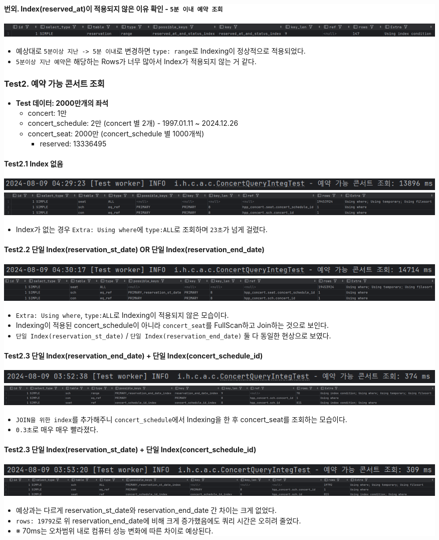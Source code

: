 #### 번외. Index(reserved_at)이 적용되지 않은 이유 확인 - `5분 이내 예약 조회`
![indexing-result_8.png](images/indexing-test1-extra.png)
- 예상대로 `5분이상 지난 -> 5분 이내`로 변경하면 `type: range`로 Indexing이 정상적으로 적용되었다.
- `5분이상 지난 예약`은 해당하는 Rows가 너무 많아서 Index가 적용되지 않는 거 같다.

### Test2. 예약 가능 콘서트 조회
- **Test 데이터: 2000만개의 좌석**
  - concert: 1만
  - concert_schedule: 2만 (concert 별 2개) - 1997.01.11 ~ 2024.12.26
  - concert_seat: 2000만 (concert_schedule 별 1000개씩)
    - reserved: 13336495

#### Test2.1 Index 없음
![indexing-result_25.png](images/indexing-test2-none.png)
![indexing-result_13.png](images/indexing-test2-none-exp.png)
- Index가 없는 경우 `Extra: Using where`에 `type:ALL`로 조회하며 `23초`가 넘게 걸렸다.

#### Test2.2 단일 Index(reservation_st_date) OR 단일 Index(reservation_end_date)
![indexing-result_26.png](images/indexing-test2-resdt.png)
![indexing-result_15.png](images/indexing-test2-resdt-exp.png)
- `Extra: Using where`, `type:ALL`로 Indexing이 적용되지 않은 모습이다.
- Indexing이 적용된 concert_schedule이 아니라 `concert_seat`를 FullScan하고 Join하는 것으로 보인다.
- `단일 Index(reservation_st_date)` / `단일 Index(reservation_end_date)` 둘 다 동일한 현상으로 보였다.

#### Test2.3 단일 Index(reservation_end_date) + 단일 Index(concert_schedule_id)
![indexing-result_21.png](images/indexing-test2-resend-csi.png)
![indexing-result_19.png](images/indexing-test2-resend-csi-exp.png)
- `JOIN을 위한 index`를 추가해주니 `concert_schedule`에서 Indexing을 한 후 concert_seat를 조회하는 모습이다.
- `0.3초`로 매우 매우 빨라졌다.

#### Test2.3 단일 Index(reservation_st_date) + 단일 Index(concert_schedule_id)
![indexing-result_22.png](images/indexing-test2-resst-csi.png)
![indexing-result_20.png](images/indexing-test2-resst-csi-exp.png)
- 예상과는 다르게 reservation_st_date와 reservation_end_date 간 차이는 크게 없었다.
- `rows: 19792`로 위 reservation_end_date에 비해 크게 증가했음에도 쿼리 시간은 오히려 줄었다.
- ※ 70ms는 오차범위 내로 컴퓨터 성능 변화에 따른 차이로 예상된다.
